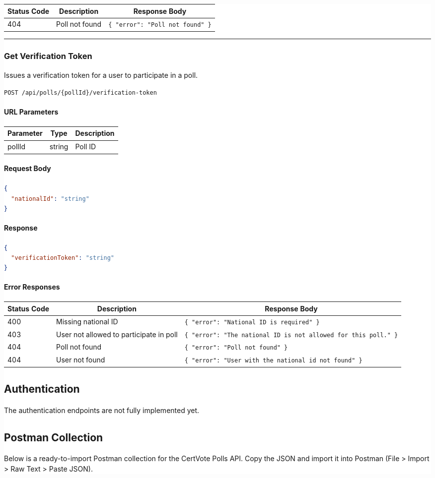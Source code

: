 | Status Code | Description  | Response Body                    |
|-------------|--------------|----------------------------------|
| 404         | Poll not found | `{ "error": "Poll not found" }` |

---

### Get Verification Token

Issues a verification token for a user to participate in a poll.

```
POST /api/polls/{pollId}/verification-token
```

#### URL Parameters

| Parameter | Type   | Description |
|-----------|--------|-------------|
| pollId    | string | Poll ID     |

#### Request Body

```json
{
  "nationalId": "string"
}
```

#### Response

```json
{
  "verificationToken": "string"
}
```

#### Error Responses

| Status Code | Description                               | Response Body                                           |
|-------------|-------------------------------------------|--------------------------------------------------------|
| 400         | Missing national ID                       | `{ "error": "National ID is required" }`                |
| 403         | User not allowed to participate in poll   | `{ "error": "The national ID is not allowed for this poll." }` |
| 404         | Poll not found                            | `{ "error": "Poll not found" }`                         |
| 404         | User not found                            | `{ "error": "User with the national id not found" }`    |

## Authentication

The authentication endpoints are not fully implemented yet.

## Postman Collection

Below is a ready-to-import Postman collection for the CertVote Polls API. Copy the JSON and import it into Postman (File > Import > Raw Text > Paste JSON).